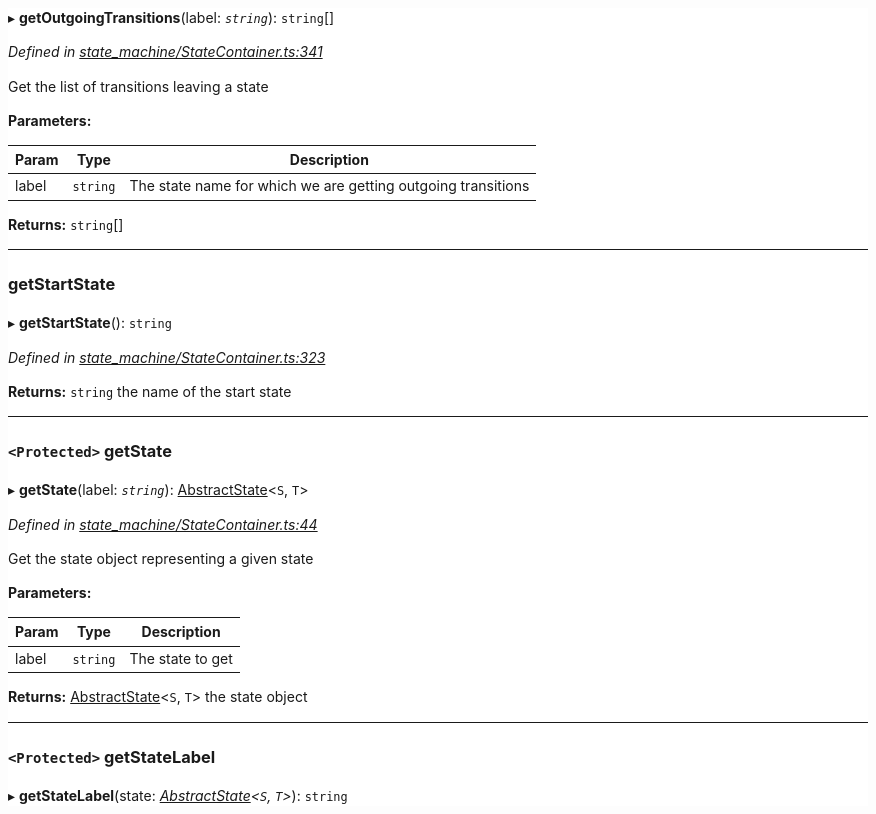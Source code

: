 ▸ **getOutgoingTransitions**(label: *`string`*): `string`[]

*Defined in [state_machine/StateContainer.ts:341](https://github.com/soney/t2sm/blob/7b549e1/src/state_machine/StateContainer.ts#L341)*

Get the list of transitions leaving a state

**Parameters:**

| Param | Type | Description |
| ------ | ------ | ------ |
| label | `string` |  The state name for which we are getting outgoing transitions |

**Returns:** `string`[]

___
<a id="getstartstate"></a>

###  getStartState

▸ **getStartState**(): `string`

*Defined in [state_machine/StateContainer.ts:323](https://github.com/soney/t2sm/blob/7b549e1/src/state_machine/StateContainer.ts#L323)*

**Returns:** `string`
the name of the start state

___
<a id="getstate"></a>

### `<Protected>` getState

▸ **getState**(label: *`string`*): [AbstractState](_state_machine_state_.abstractstate.md)<`S`, `T`>

*Defined in [state_machine/StateContainer.ts:44](https://github.com/soney/t2sm/blob/7b549e1/src/state_machine/StateContainer.ts#L44)*

Get the state object representing a given state

**Parameters:**

| Param | Type | Description |
| ------ | ------ | ------ |
| label | `string` |  The state to get |

**Returns:** [AbstractState](_state_machine_state_.abstractstate.md)<`S`, `T`>
the state object

___
<a id="getstatelabel"></a>

### `<Protected>` getStateLabel

▸ **getStateLabel**(state: *[AbstractState](_state_machine_state_.abstractstate.md)<`S`, `T`>*): `string`
